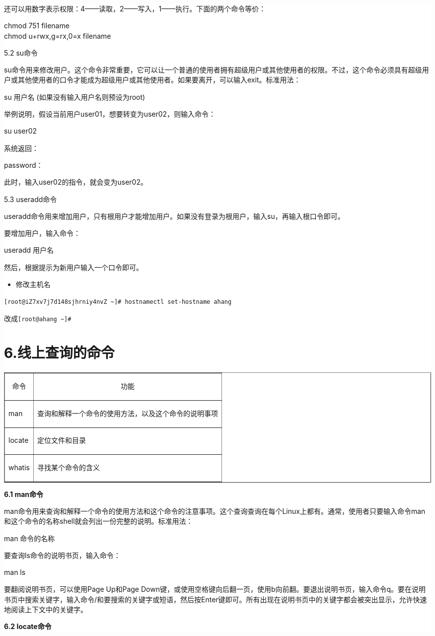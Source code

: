 还可以用数字表示权限：4——读取，2——写入，1——执行。下面的两个命令等价：

chmod 751 filename   
chmod u+rwx,g=rx,0=x filename

5.2 su命令

su命令用来修改用户。这个命令非常重要，它可以让一个普通的使用者拥有超级用户或其他使用者的权限。不过，这个命令必须具有超级用户或其他使用者的口令才能成为超级用户或其他使用者。如果要离开，可以输入exit。标准用法：

su 用户名  \(如果没有输入用户名则预设为root\)

举例说明，假设当前用户user01，想要转变为user02，则输入命令：

su user02

系统返回：

password：

此时，输入user02的指令，就会变为user02。

5.3 useradd命令

useradd命令用来增加用户，只有根用户才能增加用户。如果没有登录为根用户，输入su，再输入根口令即可。

要增加用户，输入命令：

useradd 用户名

然后，根据提示为新用户输入一个口令即可。

- 修改主机名

`[root@iZ7xv7j7d148sjhrniy4nvZ ~]# hostnamectl set-hostname ahang`

改成`[root@ahang ~]# `



# **6.线上查询的命令**

<table border="1" cellspacing="0" cellpadding="0" width="560"><tbody><tr><td><p align="center">命令</p></td><td><p align="center">功能</p></td></tr><tr><td><p align="left">man</p></td><td><p align="left">查询和解释一个命令的使用方法，以及这个命令的说明事项</p></td></tr><tr><td><p align="left">locate</p></td><td><p align="left">定位文件和目录</p></td></tr><tr><td><p align="left">whatis</p></td><td><p align="left">寻找某个命令的含义</p></td></tr></tbody></table>

**6.1 man命令**

man命令用来查询和解释一个命令的使用方法和这个命令的注意事项。这个查询查询在每个Linux上都有。通常，使用者只要输入命令man和这个命令的名称shell就会列出一份完整的说明。标准用法：

man 命令的名称

要查询ls命令的说明书页，输入命令：

man ls

要翻阅说明书页，可以使用Page Up和Page Down键，或使用空格键向后翻一页，使用b向前翻。要退出说明书页，输入命令q。要在说明书页中搜索关键字，输入命令/和要搜索的关键字或短语，然后按Enter键即可。所有出现在说明书页中的关键字都会被突出显示，允许快速地阅读上下文中的关键字。

**6.2 locate命令**
